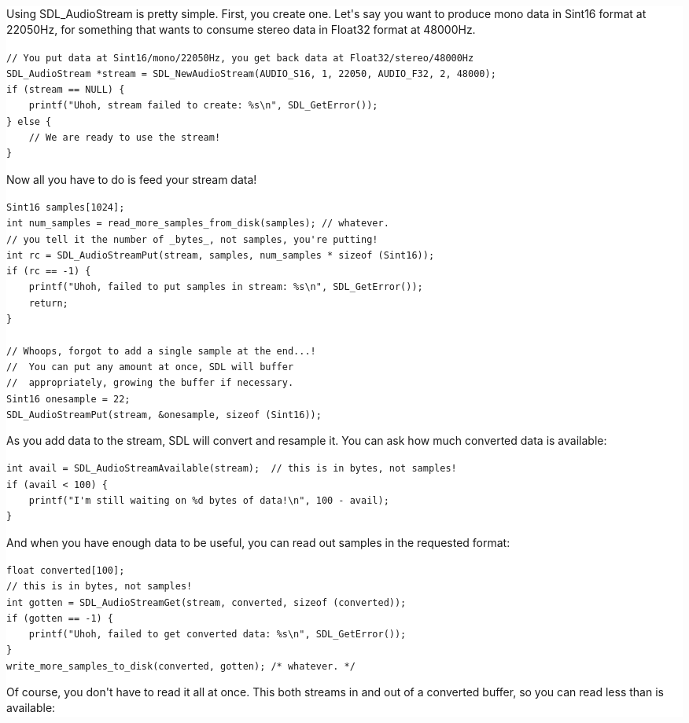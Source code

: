 Using SDL_AudioStream is pretty simple. First, you create one. Let's say you want to produce mono data in Sint16 format at 22050Hz, for something that wants to consume stereo data in Float32 format at 48000Hz.

```
// You put data at Sint16/mono/22050Hz, you get back data at Float32/stereo/48000Hz
SDL_AudioStream *stream = SDL_NewAudioStream(AUDIO_S16, 1, 22050, AUDIO_F32, 2, 48000);
if (stream == NULL) {
    printf("Uhoh, stream failed to create: %s\n", SDL_GetError());
} else {
    // We are ready to use the stream!
}

```
Now all you have to do is feed your stream data!

```
Sint16 samples[1024];
int num_samples = read_more_samples_from_disk(samples); // whatever.
// you tell it the number of _bytes_, not samples, you're putting!
int rc = SDL_AudioStreamPut(stream, samples, num_samples * sizeof (Sint16));
if (rc == -1) {
    printf("Uhoh, failed to put samples in stream: %s\n", SDL_GetError());
    return;
}

// Whoops, forgot to add a single sample at the end...!
//  You can put any amount at once, SDL will buffer
//  appropriately, growing the buffer if necessary.
Sint16 onesample = 22;
SDL_AudioStreamPut(stream, &onesample, sizeof (Sint16));
```
As you add data to the stream, SDL will convert and resample it. You can ask how much converted data is available:

```
int avail = SDL_AudioStreamAvailable(stream);  // this is in bytes, not samples!
if (avail < 100) {
    printf("I'm still waiting on %d bytes of data!\n", 100 - avail);
}
```
And when you have enough data to be useful, you can read out samples in the requested format:

```
float converted[100];
// this is in bytes, not samples!
int gotten = SDL_AudioStreamGet(stream, converted, sizeof (converted));
if (gotten == -1) {
    printf("Uhoh, failed to get converted data: %s\n", SDL_GetError());
}
write_more_samples_to_disk(converted, gotten); /* whatever. */
```
Of course, you don't have to read it all at once. This both streams in and out of a converted buffer, so you can read less than is available:
